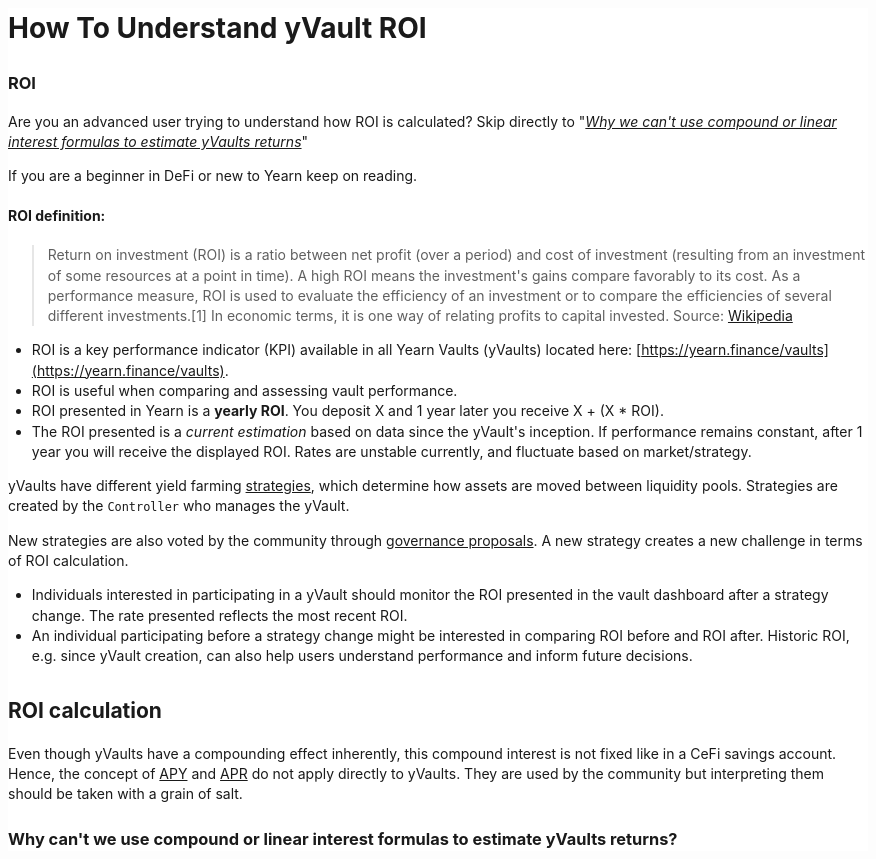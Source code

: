 # How To Understand yVault ROI

### ROI

Are you an advanced user trying to understand how ROI is calculated? Skip directly to "[_Why we can't use compound or linear interest formulas to estimate yVaults returns_](https://docs.yearn.finance/how-to-guides/how-to-understand-yvault-roi#why-cant-we-use-compound-or-linear-interest-formulas-to-estimate-yvaults-returns)"

If you are a beginner in DeFi or new to Yearn keep on reading.

#### ROI definition:

> Return on investment \(ROI\) is a ratio between net profit \(over a period\) and cost of investment \(resulting from an investment of some resources at a point in time\). A high ROI means the investment's gains compare favorably to its cost. As a performance measure, ROI is used to evaluate the efficiency of an investment or to compare the efficiencies of several different investments.\[1\] In economic terms, it is one way of relating profits to capital invested. Source: [Wikipedia](https://https://en.wikipedia.org/wiki/Return_on_investment)

* ROI is a key performance indicator \(KPI\) available in all Yearn Vaults \(yVaults\) located here: [https://yearn.finance/vaults](https://yearn.finance/vaults).
* ROI is useful when comparing and assessing vault performance.
* ROI presented in Yearn is a **yearly ROI**. You deposit X and 1 year later you receive X + \(X \* ROI\).
* The ROI presented is a _current estimation_ based on data since the yVault's inception. If performance remains constant, after 1 year you will receive the displayed ROI. Rates are unstable currently, and fluctuate based on market/strategy.

yVaults have different yield farming [strategies](https://docs.yearn.finance/faq#vault-strategies), which determine how assets are moved between liquidity pools. Strategies are created by the `Controller` who manages the yVault.

New strategies are also voted by the community through [governance proposals](https://gov.yearn.finance). A new strategy creates a new challenge in terms of ROI calculation.

* Individuals interested in participating in a yVault should monitor the ROI presented in the vault dashboard after a strategy change. The rate presented reflects the most recent ROI.
* An individual participating before a strategy change might be interested in comparing ROI before and ROI after. Historic ROI, e.g. since yVault creation, can also help users understand performance and inform future decisions.

## ROI calculation

Even though yVaults have a compounding effect inherently, this compound interest is not fixed like in a CeFi savings account. Hence, the concept of [APY](https://www.investopedia.com/terms/a/apy.asp) and [APR](https://www.investopedia.com/terms/a/apr.asp) do not apply directly to yVaults. They are used by the community but interpreting them should be taken with a grain of salt.

### Why can't we use compound or linear interest formulas to estimate yVaults returns?
